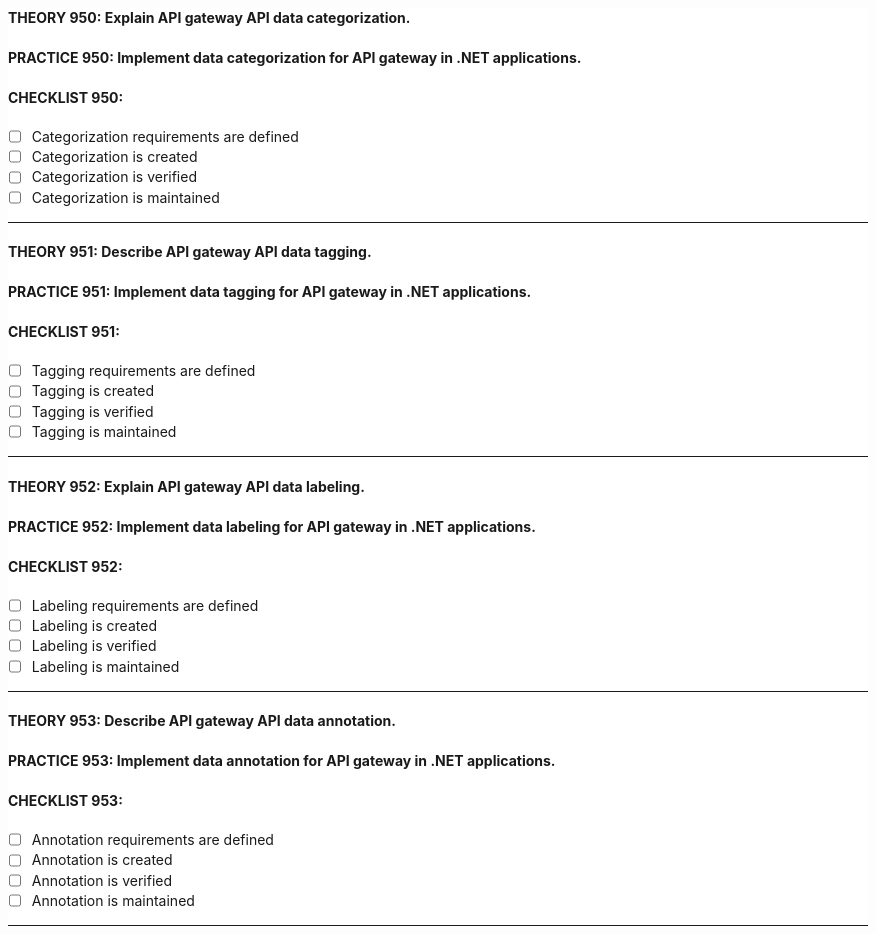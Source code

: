 
#### THEORY 950: Explain API gateway API data categorization.

#### PRACTICE 950: Implement data categorization for API gateway in .NET applications.

#### CHECKLIST 950:

- [ ] Categorization requirements are defined
- [ ] Categorization is created
- [ ] Categorization is verified
- [ ] Categorization is maintained

---

#### THEORY 951: Describe API gateway API data tagging.

#### PRACTICE 951: Implement data tagging for API gateway in .NET applications.

#### CHECKLIST 951:

- [ ] Tagging requirements are defined
- [ ] Tagging is created
- [ ] Tagging is verified
- [ ] Tagging is maintained

---

#### THEORY 952: Explain API gateway API data labeling.

#### PRACTICE 952: Implement data labeling for API gateway in .NET applications.

#### CHECKLIST 952:

- [ ] Labeling requirements are defined
- [ ] Labeling is created
- [ ] Labeling is verified
- [ ] Labeling is maintained

---

#### THEORY 953: Describe API gateway API data annotation.

#### PRACTICE 953: Implement data annotation for API gateway in .NET applications.

#### CHECKLIST 953:

- [ ] Annotation requirements are defined
- [ ] Annotation is created
- [ ] Annotation is verified
- [ ] Annotation is maintained

---